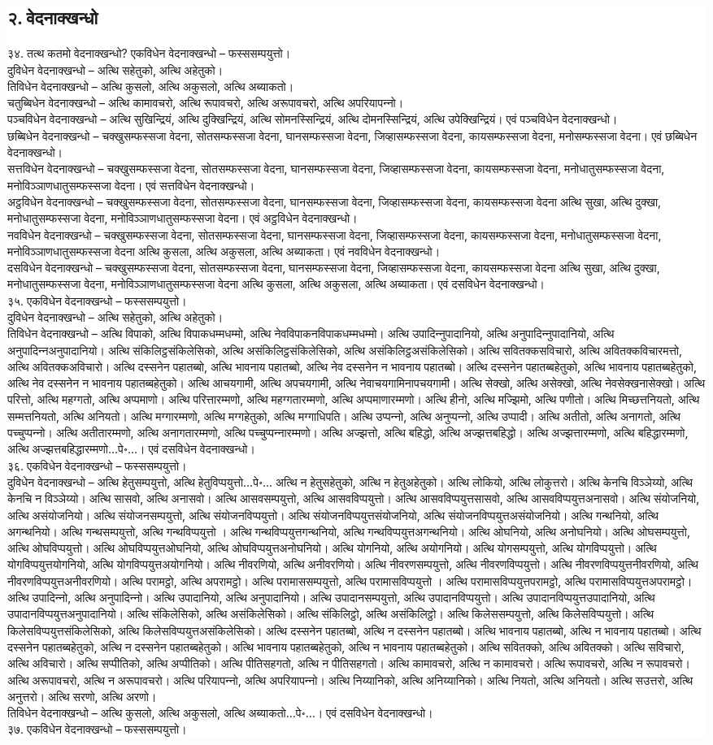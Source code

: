 
## २. वेदनाक्खन्धो

३४. तत्थ कतमो वेदनाक्खन्धो? एकविधेन वेदनाक्खन्धो – फस्ससम्पयुत्तो।  
दुविधेन वेदनाक्खन्धो – अत्थि सहेतुको, अत्थि अहेतुको।  
तिविधेन वेदनाक्खन्धो – अत्थि कुसलो, अत्थि अकुसलो, अत्थि अब्याकतो।  
चतुब्बिधेन वेदनाक्खन्धो – अत्थि कामावचरो, अत्थि रूपावचरो, अत्थि अरूपावचरो, अत्थि अपरियापन्‍नो।  
पञ्‍चविधेन वेदनाक्खन्धो – अत्थि सुखिन्द्रियं, अत्थि दुक्खिन्द्रियं, अत्थि सोमनस्सिन्द्रियं, अत्थि दोमनस्सिन्द्रियं, अत्थि उपेक्खिन्द्रियं। एवं पञ्‍चविधेन वेदनाक्खन्धो।  
छब्बिधेन वेदनाक्खन्धो – चक्खुसम्फस्सजा वेदना, सोतसम्फस्सजा वेदना, घानसम्फस्सजा वेदना, जिव्हासम्फस्सजा वेदना, कायसम्फस्सजा वेदना, मनोसम्फस्सजा वेदना। एवं छब्बिधेन वेदनाक्खन्धो।  
सत्तविधेन वेदनाक्खन्धो – चक्खुसम्फस्सजा वेदना, सोतसम्फस्सजा वेदना, घानसम्फस्सजा वेदना, जिव्हासम्फस्सजा वेदना, कायसम्फस्सजा वेदना, मनोधातुसम्फस्सजा वेदना, मनोविञ्‍ञाणधातुसम्फस्सजा वेदना। एवं सत्तविधेन वेदनाक्खन्धो।  
अट्ठविधेन वेदनाक्खन्धो – चक्खुसम्फस्सजा वेदना, सोतसम्फस्सजा वेदना, घानसम्फस्सजा वेदना, जिव्हासम्फस्सजा वेदना, कायसम्फस्सजा वेदना अत्थि सुखा, अत्थि दुक्खा, मनोधातुसम्फस्सजा वेदना, मनोविञ्‍ञाणधातुसम्फस्सजा वेदना। एवं अट्ठविधेन वेदनाक्खन्धो।  
नवविधेन वेदनाक्खन्धो – चक्खुसम्फस्सजा वेदना, सोतसम्फस्सजा वेदना, घानसम्फस्सजा वेदना, जिव्हासम्फस्सजा वेदना, कायसम्फस्सजा वेदना, मनोधातुसम्फस्सजा वेदना, मनोविञ्‍ञाणधातुसम्फस्सजा वेदना अत्थि कुसला, अत्थि अकुसला, अत्थि अब्याकता। एवं नवविधेन वेदनाक्खन्धो।  
दसविधेन वेदनाक्खन्धो – चक्खुसम्फस्सजा वेदना, सोतसम्फस्सजा वेदना, घानसम्फस्सजा वेदना, जिव्हासम्फस्सजा वेदना, कायसम्फस्सजा वेदना अत्थि सुखा, अत्थि दुक्खा, मनोधातुसम्फस्सजा वेदना, मनोविञ्‍ञाणधातुसम्फस्सजा वेदना अत्थि कुसला, अत्थि अकुसला, अत्थि अब्याकता। एवं दसविधेन वेदनाक्खन्धो।  
३५. एकविधेन वेदनाक्खन्धो – फस्ससम्पयुत्तो।  
दुविधेन वेदनाक्खन्धो – अत्थि सहेतुको, अत्थि अहेतुको।  
तिविधेन वेदनाक्खन्धो – अत्थि विपाको, अत्थि विपाकधम्मधम्मो, अत्थि नेवविपाकनविपाकधम्मधम्मो। अत्थि उपादिन्‍नुपादानियो, अत्थि अनुपादिन्‍नुपादानियो, अत्थि अनुपादिन्‍नअनुपादानियो। अत्थि संकिलिट्ठसंकिलेसिको, अत्थि असंकिलिट्ठसंकिलेसिको, अत्थि असंकिलिट्ठअसंकिलेसिको। अत्थि सवितक्‍कसविचारो, अत्थि अवितक्‍कविचारमत्तो, अत्थि अवितक्‍कअविचारो। अत्थि दस्सनेन पहातब्बो, अत्थि भावनाय पहातब्बो, अत्थि नेव दस्सनेन न भावनाय पहातब्बो। अत्थि दस्सनेन पहातब्बहेतुको, अत्थि भावनाय पहातब्बहेतुको, अत्थि नेव दस्सनेन न भावनाय पहातब्बहेतुको। अत्थि आचयगामी, अत्थि अपचयगामी, अत्थि नेवाचयगामिनापचयगामी। अत्थि सेक्खो, अत्थि असेक्खो, अत्थि नेवसेक्खनासेक्खो। अत्थि परित्तो, अत्थि महग्गतो, अत्थि अप्पमाणो। अत्थि परित्तारम्मणो, अत्थि महग्गतारम्मणो, अत्थि अप्पमाणारम्मणो। अत्थि हीनो, अत्थि मज्झिमो, अत्थि पणीतो। अत्थि मिच्छत्तनियतो, अत्थि सम्मत्तनियतो, अत्थि अनियतो। अत्थि मग्गारम्मणो, अत्थि मग्गहेतुको, अत्थि मग्गाधिपति। अत्थि उप्पन्‍नो, अत्थि अनुप्पन्‍नो, अत्थि उप्पादी। अत्थि अतीतो, अत्थि अनागतो, अत्थि पच्‍चुप्पन्‍नो। अत्थि अतीतारम्मणो, अत्थि अनागतारम्मणो, अत्थि पच्‍चुप्पन्‍नारम्मणो। अत्थि अज्झत्तो, अत्थि बहिद्धो, अत्थि अज्झत्तबहिद्धो। अत्थि अज्झत्तारम्मणो, अत्थि बहिद्धारम्मणो, अत्थि अज्झत्तबहिद्धारम्मणो…पे॰…। एवं दसविधेन वेदनाक्खन्धो।  
३६. एकविधेन वेदनाक्खन्धो – फस्ससम्पयुत्तो।  
दुविधेन वेदनाक्खन्धो – अत्थि हेतुसम्पयुत्तो, अत्थि हेतुविप्पयुत्तो…पे॰… अत्थि न हेतुसहेतुको, अत्थि न हेतुअहेतुको। अत्थि लोकियो, अत्थि लोकुत्तरो। अत्थि केनचि विञ्‍ञेय्यो, अत्थि केनचि न विञ्‍ञेय्यो। अत्थि सासवो, अत्थि अनासवो। अत्थि आसवसम्पयुत्तो, अत्थि आसवविप्पयुत्तो। अत्थि आसवविप्पयुत्तसासवो, अत्थि आसवविप्पयुत्तअनासवो। अत्थि संयोजनियो, अत्थि असंयोजनियो। अत्थि संयोजनसम्पयुत्तो, अत्थि संयोजनविप्पयुत्तो। अत्थि संयोजनविप्पयुत्तसंयोजनियो, अत्थि संयोजनविप्पयुत्तअसंयोजनियो। अत्थि गन्थनियो, अत्थि अगन्थनियो। अत्थि गन्थसम्पयुत्तो, अत्थि गन्थविप्पयुत्तो । अत्थि गन्थविप्पयुत्तगन्थनियो, अत्थि गन्थविप्पयुत्तअगन्थनियो। अत्थि ओघनियो, अत्थि अनोघनियो। अत्थि ओघसम्पयुत्तो, अत्थि ओघविप्पयुत्तो। अत्थि ओघविप्पयुत्तओघनियो, अत्थि ओघविप्पयुत्तअनोघनियो। अत्थि योगनियो, अत्थि अयोगनियो। अत्थि योगसम्पयुत्तो, अत्थि योगविप्पयुत्तो। अत्थि योगविप्पयुत्तयोगनियो, अत्थि योगविप्पयुत्तअयोगनियो। अत्थि नीवरणियो, अत्थि अनीवरणियो। अत्थि नीवरणसम्पयुत्तो, अत्थि नीवरणविप्पयुत्तो। अत्थि नीवरणविप्पयुत्तनीवरणियो, अत्थि नीवरणविप्पयुत्तअनीवरणियो। अत्थि परामट्ठो, अत्थि अपरामट्ठो। अत्थि परामाससम्पयुत्तो, अत्थि परामासविप्पयुत्तो । अत्थि परामासविप्पयुत्तपरामट्ठो, अत्थि परामासविप्पयुत्तअपरामट्ठो। अत्थि उपादिन्‍नो, अत्थि अनुपादिन्‍नो। अत्थि उपादानियो, अत्थि अनुपादानियो। अत्थि उपादानसम्पयुत्तो, अत्थि उपादानविप्पयुत्तो। अत्थि उपादानविप्पयुत्तउपादानियो, अत्थि उपादानविप्पयुत्तअनुपादानियो। अत्थि संकिलेसिको, अत्थि असंकिलेसिको। अत्थि संकिलिट्ठो, अत्थि असंकिलिट्ठो। अत्थि किलेससम्पयुत्तो, अत्थि किलेसविप्पयुत्तो। अत्थि किलेसविप्पयुत्तसंकिलेसिको, अत्थि किलेसविप्पयुत्तअसंकिलेसिको। अत्थि दस्सनेन पहातब्बो, अत्थि न दस्सनेन पहातब्बो। अत्थि भावनाय पहातब्बो, अत्थि न भावनाय पहातब्बो। अत्थि दस्सनेन पहातब्बहेतुको, अत्थि न दस्सनेन पहातब्बहेतुको। अत्थि भावनाय पहातब्बहेतुको, अत्थि न भावनाय पहातब्बहेतुको। अत्थि सवितक्‍को, अत्थि अवितक्‍को। अत्थि सविचारो, अत्थि अविचारो। अत्थि सप्पीतिको, अत्थि अप्पीतिको। अत्थि पीतिसहगतो, अत्थि न पीतिसहगतो। अत्थि कामावचरो, अत्थि न कामावचरो। अत्थि रूपावचरो, अत्थि न रूपावचरो। अत्थि अरूपावचरो, अत्थि न अरूपावचरो। अत्थि परियापन्‍नो, अत्थि अपरियापन्‍नो। अत्थि निय्यानिको, अत्थि अनिय्यानिको। अत्थि नियतो, अत्थि अनियतो। अत्थि सउत्तरो, अत्थि अनुत्तरो। अत्थि सरणो, अत्थि अरणो।  
तिविधेन वेदनाक्खन्धो – अत्थि कुसलो, अत्थि अकुसलो, अत्थि अब्याकतो…पे॰…। एवं दसविधेन वेदनाक्खन्धो।  
३७. एकविधेन वेदनाक्खन्धो – फस्ससम्पयुत्तो।  